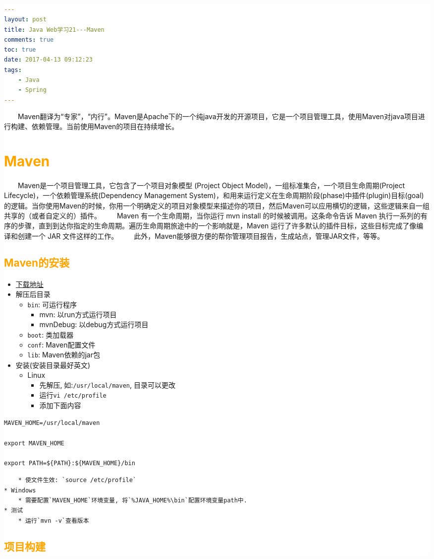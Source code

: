 ```yaml
---
layout: post
title: Java Web学习21---Maven
comments: true
toc: true
date: 2017-04-13 09:12:23
tags:
	- Java
	- Spring
---
```


&emsp;&emsp;Maven翻译为“专家”，“内行”。Maven是Apache下的一个纯java开发的开源项目，它是一个项目管理工具，使用Maven对java项目进行构建、依赖管理。当前使用Maven的项目在持续增长。


# <font color=orange>Maven</font>
&emsp;&emsp;Maven是一个项目管理工具，它包含了一个项目对象模型 (Project Object Model)，一组标准集合，一个项目生命周期(Project Lifecycle)，一个依赖管理系统(Dependency Management System)，和用来运行定义在生命周期阶段(phase)中插件(plugin)目标(goal)的逻辑。当你使用Maven的时候，你用一个明确定义的项目对象模型来描述你的项目，然后Maven可以应用横切的逻辑，这些逻辑来自一组共享的（或者自定义的）插件。
&emsp;&emsp;Maven 有一个生命周期，当你运行 mvn install 的时候被调用。这条命令告诉 Maven 执行一系列的有序的步骤，直到到达你指定的生命周期。遍历生命周期旅途中的一个影响就是，Maven 运行了许多默认的插件目标，这些目标完成了像编译和创建一个 JAR 文件这样的工作。
&emsp;&emsp;此外，Maven能够很方便的帮你管理项目报告，生成站点，管理JAR文件，等等。

## <font color=orange>Maven的安装</font>
* [下载地址](http://maven.apache.org/download.cgi)
* 解压后目录
	* `bin`: 可运行程序
		* mvn: 以run方式运行项目
		* mvnDebug: 以debug方式运行项目
	* `boot`: 类加载器
	* `conf`: Maven配置文件
	* `lib`: Maven依赖的jar包
* 安装(安装目录最好英文)
	* Linux
		* 先解压, 如:`/usr/local/maven`, 目录可以更改
		* 运行`vi /etc/profile`
		* 添加下面内容
```
MAVEN_HOME=/usr/local/maven

export MAVEN_HOME

export PATH=${PATH}:${MAVEN_HOME}/bin
```
		* 使文件生效: `source /etc/profile`
	* Windows
		* 需要配置`MAVEN_HOME`环境变量, 将`%JAVA_HOME%\bin`配置环境变量path中.
	* 测试
		* 运行`mvn -v`查看版本
## <font color=orange>项目构建</font>

